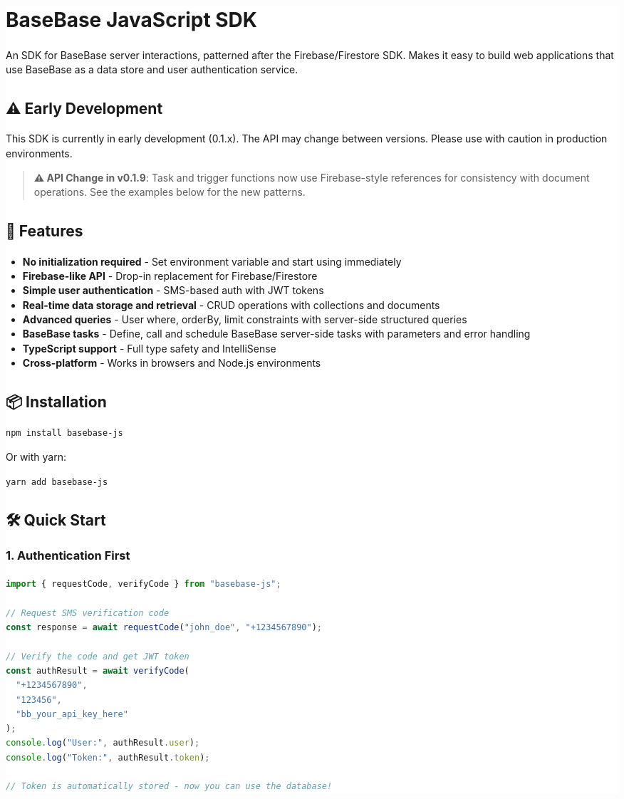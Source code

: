 # BaseBase JavaScript SDK

An SDK for BaseBase server interactions, patterned after the Firebase/Firestore SDK. Makes it easy to build web applications that use BaseBase as a data store and user authentication service.

## ⚠️ Early Development

This SDK is currently in early development (0.1.x). The API may change between versions. Please use with caution in production environments.

> **⚠️ API Change in v0.1.9**: Task and trigger functions now use Firebase-style references for consistency with document operations. See the examples below for the new patterns.

## 🚀 Features

- **No initialization required** - Set environment variable and start using immediately
- **Firebase-like API** - Drop-in replacement for Firebase/Firestore
- **Simple user authentication** - SMS-based auth with JWT tokens
- **Real-time data storage and retrieval** - CRUD operations with collections and documents
- **Advanced queries** - User where, orderBy, limit constraints with server-side structured queries
- **BaseBase tasks** - Define, call and schedule BaseBase server-side tasks with parameters and error handling
- **TypeScript support** - Full type safety and IntelliSense
- **Cross-platform** - Works in browsers and Node.js environments

## 📦 Installation

```bash
npm install basebase-js
```

Or with yarn:

```bash
yarn add basebase-js
```

## 🛠 Quick Start

### 1. Authentication First

```typescript
import { requestCode, verifyCode } from "basebase-js";

// Request SMS verification code
const response = await requestCode("john_doe", "+1234567890");

// Verify the code and get JWT token
const authResult = await verifyCode(
  "+1234567890",
  "123456",
  "bb_your_api_key_here"
);
console.log("User:", authResult.user);
console.log("Token:", authResult.token);

// Token is automatically stored - now you can use the database!
```
